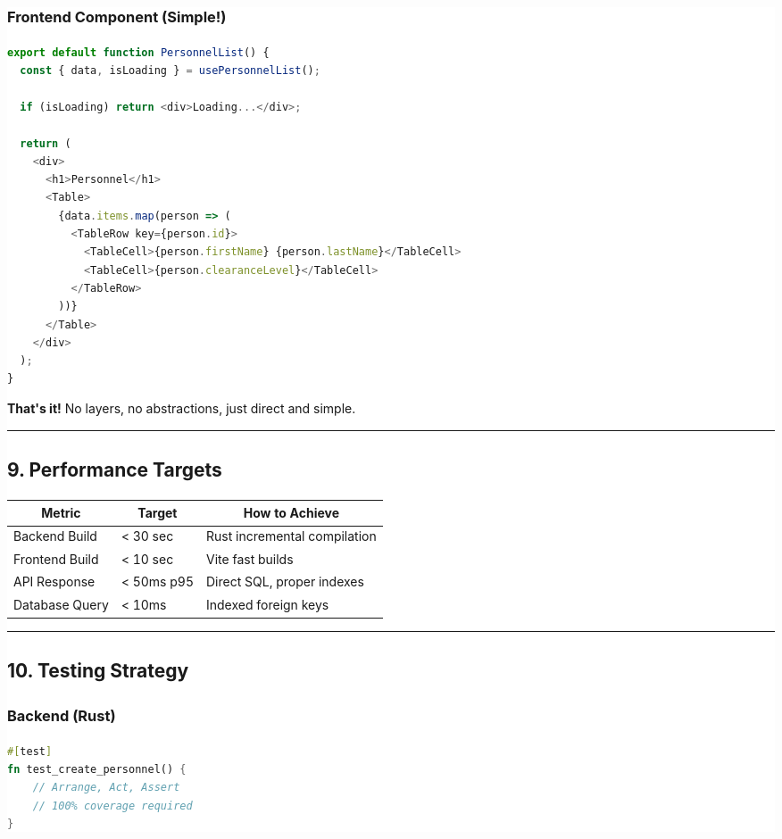### Frontend Component (Simple!)
```typescript
export default function PersonnelList() {
  const { data, isLoading } = usePersonnelList();

  if (isLoading) return <div>Loading...</div>;

  return (
    <div>
      <h1>Personnel</h1>
      <Table>
        {data.items.map(person => (
          <TableRow key={person.id}>
            <TableCell>{person.firstName} {person.lastName}</TableCell>
            <TableCell>{person.clearanceLevel}</TableCell>
          </TableRow>
        ))}
      </Table>
    </div>
  );
}
```

**That's it!** No layers, no abstractions, just direct and simple.

---

## 9. **Performance Targets**

| Metric | Target | How to Achieve |
|--------|--------|----------------|
| Backend Build | < 30 sec | Rust incremental compilation |
| Frontend Build | < 10 sec | Vite fast builds |
| API Response | < 50ms p95 | Direct SQL, proper indexes |
| Database Query | < 10ms | Indexed foreign keys |

---

## 10. **Testing Strategy**

### Backend (Rust)
```rust
#[test]
fn test_create_personnel() {
    // Arrange, Act, Assert
    // 100% coverage required
}
```
